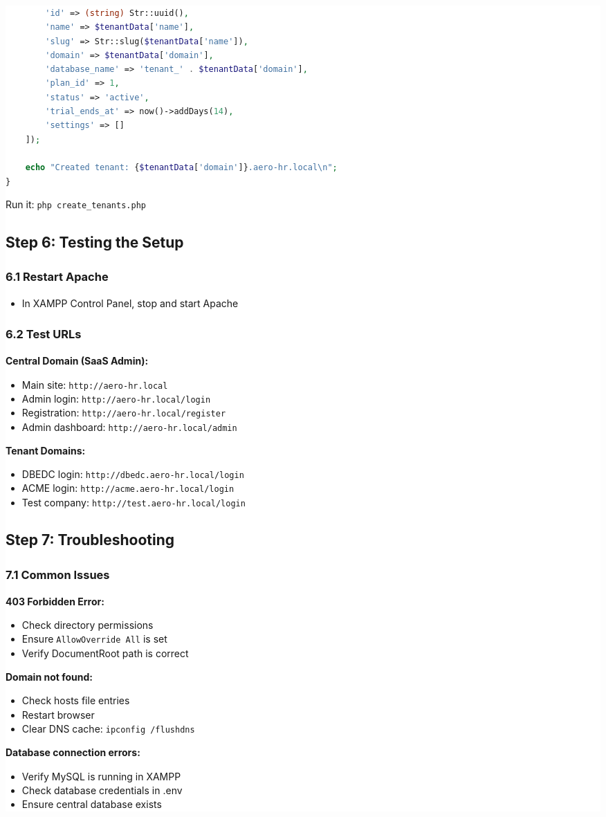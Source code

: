 ```php
        'id' => (string) Str::uuid(),
        'name' => $tenantData['name'],
        'slug' => Str::slug($tenantData['name']),
        'domain' => $tenantData['domain'],
        'database_name' => 'tenant_' . $tenantData['domain'],
        'plan_id' => 1,
        'status' => 'active',
        'trial_ends_at' => now()->addDays(14),
        'settings' => []
    ]);
    
    echo "Created tenant: {$tenantData['domain']}.aero-hr.local\n";
}
```

Run it: `php create_tenants.php`

## Step 6: Testing the Setup

### 6.1 Restart Apache
- In XAMPP Control Panel, stop and start Apache

### 6.2 Test URLs

**Central Domain (SaaS Admin):**
- Main site: `http://aero-hr.local`
- Admin login: `http://aero-hr.local/login`
- Registration: `http://aero-hr.local/register`
- Admin dashboard: `http://aero-hr.local/admin`

**Tenant Domains:**
- DBEDC login: `http://dbedc.aero-hr.local/login`
- ACME login: `http://acme.aero-hr.local/login`
- Test company: `http://test.aero-hr.local/login`

## Step 7: Troubleshooting

### 7.1 Common Issues

**403 Forbidden Error:**
- Check directory permissions
- Ensure `AllowOverride All` is set
- Verify DocumentRoot path is correct

**Domain not found:**
- Check hosts file entries
- Restart browser
- Clear DNS cache: `ipconfig /flushdns`

**Database connection errors:**
- Verify MySQL is running in XAMPP
- Check database credentials in .env
- Ensure central database exists
